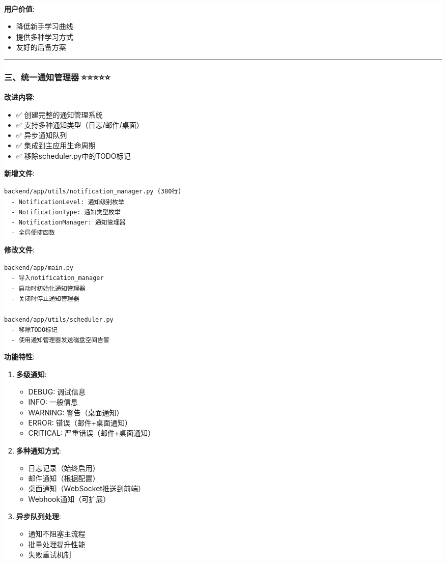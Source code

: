 **用户价值**:
- 降低新手学习曲线
- 提供多种学习方式
- 友好的后备方案

---

### 三、统一通知管理器 ⭐⭐⭐⭐⭐

**改进内容**:
- ✅ 创建完整的通知管理系统
- ✅ 支持多种通知类型（日志/邮件/桌面）
- ✅ 异步通知队列
- ✅ 集成到主应用生命周期
- ✅ 移除scheduler.py中的TODO标记

**新增文件**:
```
backend/app/utils/notification_manager.py (380行)
  - NotificationLevel: 通知级别枚举
  - NotificationType: 通知类型枚举
  - NotificationManager: 通知管理器
  - 全局便捷函数
```

**修改文件**:
```
backend/app/main.py
  - 导入notification_manager
  - 启动时初始化通知管理器
  - 关闭时停止通知管理器

backend/app/utils/scheduler.py
  - 移除TODO标记
  - 使用通知管理器发送磁盘空间告警
```

**功能特性**:

1. **多级通知**:
   - DEBUG: 调试信息
   - INFO: 一般信息
   - WARNING: 警告（桌面通知）
   - ERROR: 错误（邮件+桌面通知）
   - CRITICAL: 严重错误（邮件+桌面通知）

2. **多种通知方式**:
   - 日志记录（始终启用）
   - 邮件通知（根据配置）
   - 桌面通知（WebSocket推送到前端）
   - Webhook通知（可扩展）

3. **异步队列处理**:
   - 通知不阻塞主流程
   - 批量处理提升性能
   - 失败重试机制
